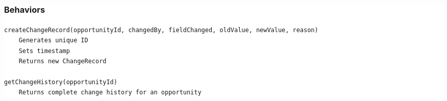 ### Behaviors

```
createChangeRecord(opportunityId, changedBy, fieldChanged, oldValue, newValue, reason)
    Generates unique ID
    Sets timestamp
    Returns new ChangeRecord

getChangeHistory(opportunityId)
    Returns complete change history for an opportunity
```
